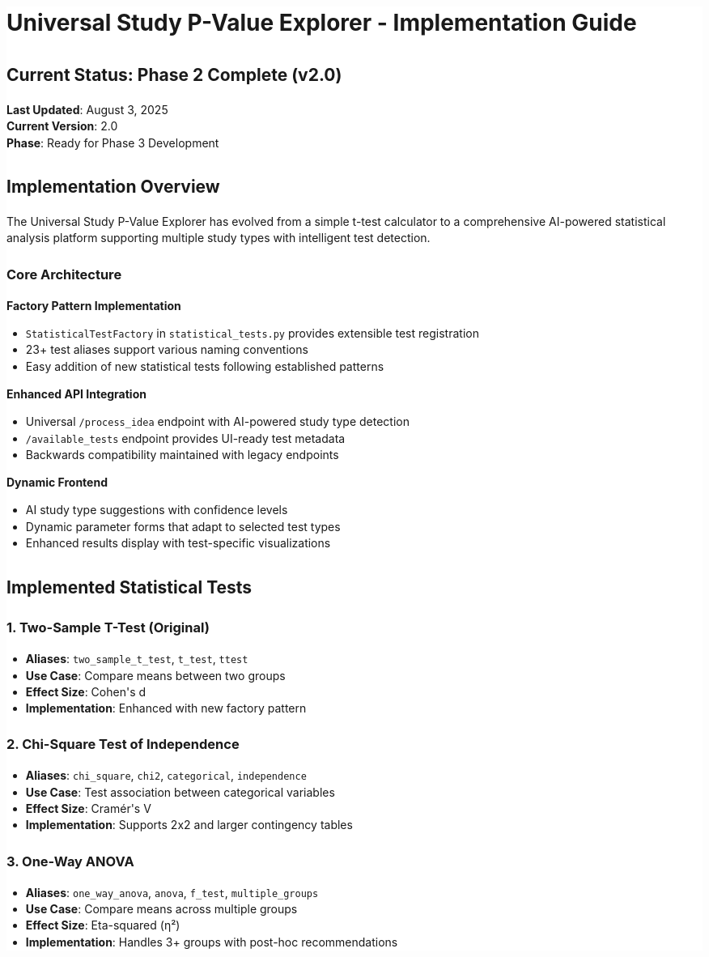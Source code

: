 # Universal Study P-Value Explorer - Implementation Guide

## Current Status: Phase 2 Complete (v2.0)

**Last Updated**: August 3, 2025  
**Current Version**: 2.0  
**Phase**: Ready for Phase 3 Development

## Implementation Overview

The Universal Study P-Value Explorer has evolved from a simple t-test calculator to a comprehensive AI-powered statistical analysis platform supporting multiple study types with intelligent test detection.

### Core Architecture

**Factory Pattern Implementation**
- `StatisticalTestFactory` in `statistical_tests.py` provides extensible test registration
- 23+ test aliases support various naming conventions
- Easy addition of new statistical tests following established patterns

**Enhanced API Integration**
- Universal `/process_idea` endpoint with AI-powered study type detection
- `/available_tests` endpoint provides UI-ready test metadata
- Backwards compatibility maintained with legacy endpoints

**Dynamic Frontend**
- AI study type suggestions with confidence levels
- Dynamic parameter forms that adapt to selected test types
- Enhanced results display with test-specific visualizations

## Implemented Statistical Tests

### 1. Two-Sample T-Test (Original)
- **Aliases**: `two_sample_t_test`, `t_test`, `ttest`
- **Use Case**: Compare means between two groups
- **Effect Size**: Cohen's d
- **Implementation**: Enhanced with new factory pattern

### 2. Chi-Square Test of Independence
- **Aliases**: `chi_square`, `chi2`, `categorical`, `independence`
- **Use Case**: Test association between categorical variables
- **Effect Size**: Cramér's V
- **Implementation**: Supports 2x2 and larger contingency tables

### 3. One-Way ANOVA
- **Aliases**: `one_way_anova`, `anova`, `f_test`, `multiple_groups`
- **Use Case**: Compare means across multiple groups
- **Effect Size**: Eta-squared (η²)
- **Implementation**: Handles 3+ groups with post-hoc recommendations

